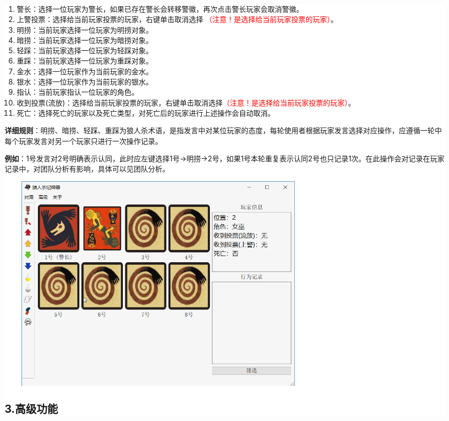 1. 警长：选择一位玩家为警长，如果已存在警长会转移警徽，再次点击警长玩家会取消警徽。
2. 上警投票：选择给当前玩家投票的玩家，右键单击取消选择 <font color=red>（注意！是选择给当前玩家投票的玩家）</font>。
3. 明捞：当前玩家选择一位玩家为明捞对象。
4. 暗捞：当前玩家选择一位玩家为暗捞对象。
5. 轻踩：当前玩家选择一位玩家为轻踩对象。
6. 重踩：当前玩家选择一位玩家为重踩对象。
7. 金水：选择一位玩家作为当前玩家的金水。
8. 银水：选择一位玩家作为当前玩家的银水。
9. 指认：当前玩家指认一位玩家的角色。
10. 收到投票(流放)：选择给当前玩家投票的玩家，右键单击取消选择<font color=red>（注意！是选择给当前玩家投票的玩家）</font>。
11. 死亡：选择死亡的玩家以及死亡类型，对死亡后的玩家进行上述操作会自动取消。

**详细规则**：明捞、暗捞、轻踩、重踩为狼人杀术语，是指发言中对某位玩家的态度，每轮使用者根据玩家发言选择对应操作，应遵循一轮中每个玩家发言对另一个玩家只进行一次操作记录。

**例如**：1号发言对2号明确表示认同，此时应左键选择1号→明捞→2号，如果1号本轮重复表示认同2号也只记录1次。在此操作会对记录在玩家记录中，对团队分析有影响，具体可以见团队分析。

<img src="https://github.com/Remalloc/werewolf/blob/develop/gif/%E5%85%B6%E4%BB%96%E5%8A%9F%E8%83%BD.gif" width = "600" height = "400" alt="演示" align=center />

## 3.高级功能
